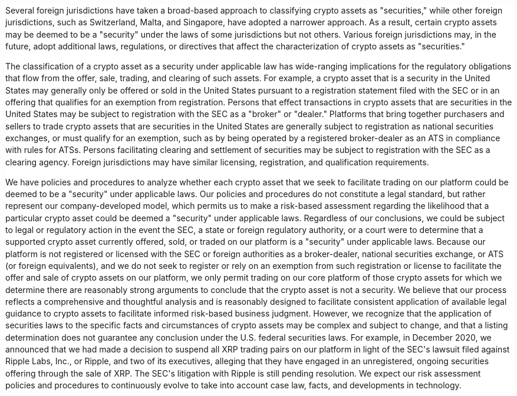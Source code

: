 Several foreign jurisdictions have taken a broad-based approach to classifying crypto assets as "securities," while other foreign jurisdictions, such as Switzerland, Malta, and Singapore, have adopted a narrower approach. As a result, certain crypto assets may be deemed to be a "security" under the laws of some jurisdictions but not others. Various foreign jurisdictions may, in the future, adopt additional laws, regulations, or directives that affect the characterization of crypto assets as "securities."

The classification of a crypto asset as a security under applicable law has wide-ranging implications for the regulatory obligations that flow from the offer, sale, trading, and clearing of such assets. For example, a crypto asset that is a security in the United States may generally only be offered or sold in the United States pursuant to a registration statement filed with the SEC or in an offering that qualifies for an exemption from registration. Persons that effect transactions in crypto assets that are securities in the United States may be subject to registration with the SEC as a "broker" or "dealer." Platforms that bring together purchasers and sellers to trade crypto assets that are securities in the United States are generally subject to registration as national securities exchanges, or must qualify for an exemption, such as by being operated by a registered broker-dealer as an ATS in compliance with rules for ATSs. Persons facilitating clearing and settlement of securities may be subject to registration with the SEC as a clearing agency. Foreign jurisdictions may have similar licensing, registration, and qualification requirements.

We have policies and procedures to analyze whether each crypto asset that we seek to facilitate trading on our platform could be deemed to be a "security" under applicable laws. Our policies and procedures do not constitute a legal standard, but rather represent our company-developed model, which permits us to make a risk-based assessment regarding the likelihood that a particular crypto asset could be deemed a "security" under applicable laws. Regardless of our conclusions, we could be subject to legal or regulatory action in the event the SEC, a state or foreign regulatory authority, or a court were to determine that a supported crypto asset currently offered, sold, or traded on our platform is a "security" under applicable laws. Because our platform is not registered or licensed with the SEC or foreign authorities as a broker-dealer, national securities exchange, or ATS (or foreign equivalents), and we do not seek to register or rely on an exemption from such registration or license to facilitate the offer and sale of crypto assets on our platform, we only permit trading on our core platform of those crypto assets for which we determine there are reasonably strong arguments to conclude that the crypto asset is not a security. We believe that our process reflects a comprehensive and thoughtful analysis and is reasonably designed to facilitate consistent application of available legal guidance to crypto assets to facilitate informed risk-based business judgment. However, we recognize that the application of securities laws to the specific facts and circumstances of crypto assets may be complex and subject to change, and that a listing determination does not guarantee any conclusion under the U.S. federal securities laws. For example, in December 2020, we announced that we had made a decision to suspend all XRP trading pairs on our platform in light of the SEC's lawsuit filed against Ripple Labs, Inc., or Ripple, and two of its executives, alleging that they have engaged in an unregistered, ongoing securities offering through the sale of XRP. The SEC's litigation with Ripple is still pending resolution. We expect our risk assessment policies and procedures to continuously evolve to take into account case law, facts, and developments in technology.
